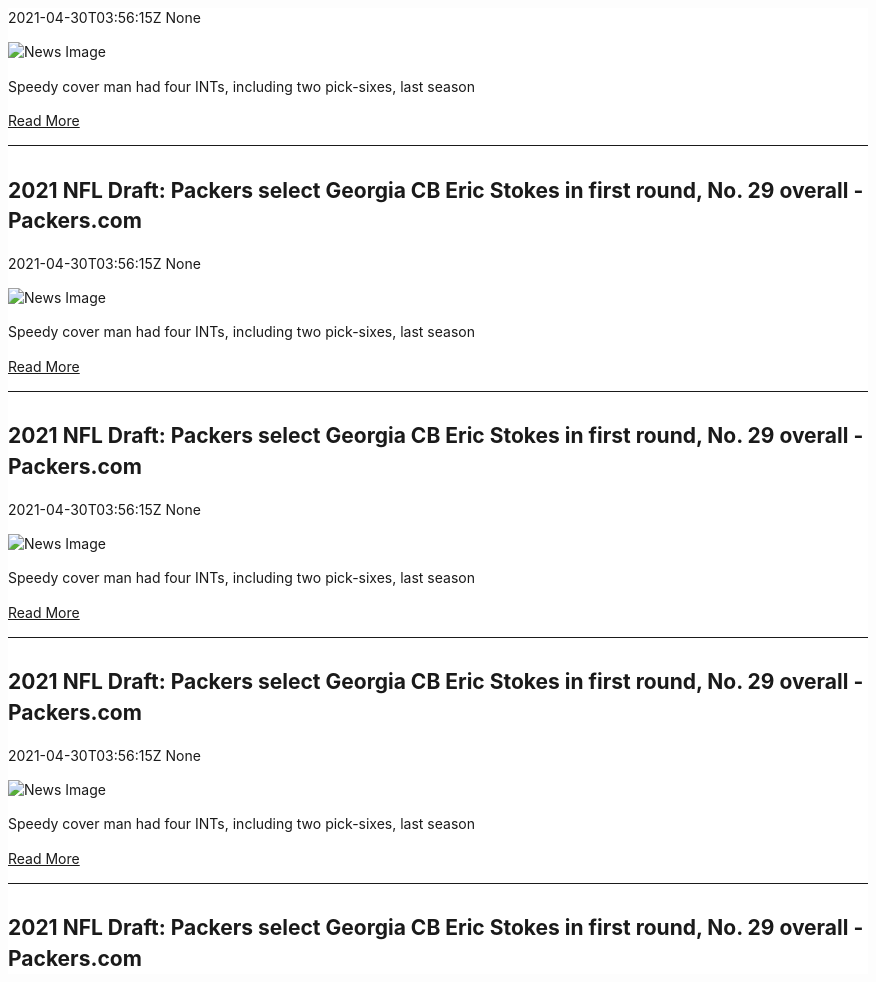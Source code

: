 2021-04-30T03:56:15Z None

![News Image](https://static.clubs.nfl.com/image/private/t_editorial_landscape_12_desktop/packers/qrp6hvgplxld8sqqilji)

Speedy cover man had four INTs, including two pick-sixes, last season

[Read More](https://www.packers.com/news/2021-nfl-draft-packers-select-georgia-cb-eric-stokes-in-first-round-no-29-overal)

---

## 2021 NFL Draft: Packers select Georgia CB Eric Stokes in first round, No. 29 overall - Packers.com

2021-04-30T03:56:15Z None

![News Image](https://static.clubs.nfl.com/image/private/t_editorial_landscape_12_desktop/packers/qrp6hvgplxld8sqqilji)

Speedy cover man had four INTs, including two pick-sixes, last season

[Read More](https://www.packers.com/news/2021-nfl-draft-packers-select-georgia-cb-eric-stokes-in-first-round-no-29-overal)

---

## 2021 NFL Draft: Packers select Georgia CB Eric Stokes in first round, No. 29 overall - Packers.com

2021-04-30T03:56:15Z None

![News Image](https://static.clubs.nfl.com/image/private/t_editorial_landscape_12_desktop/packers/qrp6hvgplxld8sqqilji)

Speedy cover man had four INTs, including two pick-sixes, last season

[Read More](https://www.packers.com/news/2021-nfl-draft-packers-select-georgia-cb-eric-stokes-in-first-round-no-29-overal)

---

## 2021 NFL Draft: Packers select Georgia CB Eric Stokes in first round, No. 29 overall - Packers.com

2021-04-30T03:56:15Z None

![News Image](https://static.clubs.nfl.com/image/private/t_editorial_landscape_12_desktop/packers/qrp6hvgplxld8sqqilji)

Speedy cover man had four INTs, including two pick-sixes, last season

[Read More](https://www.packers.com/news/2021-nfl-draft-packers-select-georgia-cb-eric-stokes-in-first-round-no-29-overal)

---

## 2021 NFL Draft: Packers select Georgia CB Eric Stokes in first round, No. 29 overall - Packers.com

